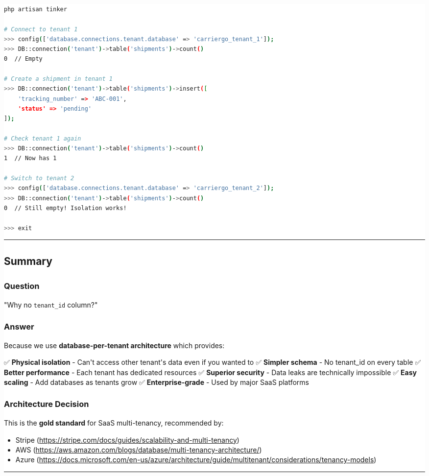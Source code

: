 ```bash
php artisan tinker

# Connect to tenant 1
>>> config(['database.connections.tenant.database' => 'carriergo_tenant_1']);
>>> DB::connection('tenant')->table('shipments')->count()
0  // Empty

# Create a shipment in tenant 1
>>> DB::connection('tenant')->table('shipments')->insert([
    'tracking_number' => 'ABC-001',
    'status' => 'pending'
]);

# Check tenant 1 again
>>> DB::connection('tenant')->table('shipments')->count()
1  // Now has 1

# Switch to tenant 2
>>> config(['database.connections.tenant.database' => 'carriergo_tenant_2']);
>>> DB::connection('tenant')->table('shipments')->count()
0  // Still empty! Isolation works!

>>> exit
```

---

## Summary

### Question
"Why no `tenant_id` column?"

### Answer
Because we use **database-per-tenant architecture** which provides:

✅ **Physical isolation** - Can't access other tenant's data even if you wanted to
✅ **Simpler schema** - No tenant_id on every table
✅ **Better performance** - Each tenant has dedicated resources
✅ **Superior security** - Data leaks are technically impossible
✅ **Easy scaling** - Add databases as tenants grow
✅ **Enterprise-grade** - Used by major SaaS platforms

### Architecture Decision
This is the **gold standard** for SaaS multi-tenancy, recommended by:
- Stripe (https://stripe.com/docs/guides/scalability-and-multi-tenancy)
- AWS (https://aws.amazon.com/blogs/database/multi-tenancy-architecture/)
- Azure (https://docs.microsoft.com/en-us/azure/architecture/guide/multitenant/considerations/tenancy-models)

---
